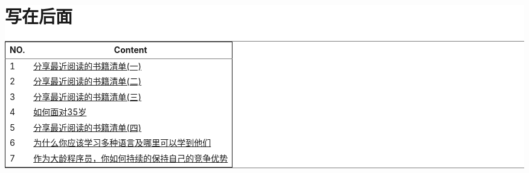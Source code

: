 
# 写在后面

<table id="orgdc4f1ce" border="2" cellspacing="0" cellpadding="6" rules="groups" frame="hsides">


<colgroup>
<col  class="org-right" />

<col  class="org-left" />
</colgroup>
<thead>
<tr>
<th scope="col" class="org-right">NO.</th>
<th scope="col" class="org-left">Content</th>
</tr>
</thead>

<tbody>
<tr>
<td class="org-right">1</td>
<td class="org-left"><a href="recent_reading.html">分享最近阅读的书籍清单(一)</a></td>
</tr>


<tr>
<td class="org-right">2</td>
<td class="org-left"><a href="recent_reading2.zh.html">分享最近阅读的书籍清单(二)</a></td>
</tr>


<tr>
<td class="org-right">3</td>
<td class="org-left"><a href="recent_reading3.zh.html">分享最近阅读的书籍清单(三)</a></td>
</tr>


<tr>
<td class="org-right">4</td>
<td class="org-left"><a href="../build_it/how_face_midnight.html">如何面对35岁</a></td>
</tr>


<tr>
<td class="org-right">5</td>
<td class="org-left"><a href="recent_reading4.zh.html">分享最近阅读的书籍清单(四)</a></td>
</tr>


<tr>
<td class="org-right">6</td>
<td class="org-left"><a href="../build_it/why_you_should_learn_several_programming_language_and_where_to_learn_them.html">为什么你应该学习多种语言及哪里可以学到他们</a></td>
</tr>


<tr>
<td class="org-right">7</td>
<td class="org-left"><a href="../build_it/older_developer.zh.html">作为大龄程序员，你如何持续的保持自己的竞争优势</a></td>
</tr>

